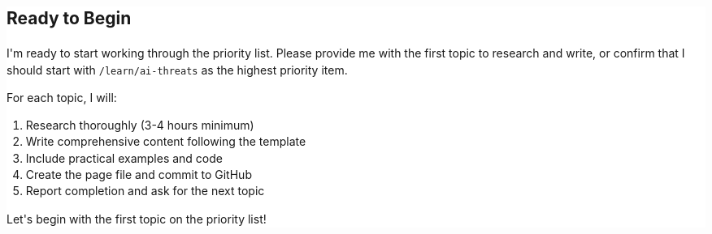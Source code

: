 ## Ready to Begin

I'm ready to start working through the priority list. Please provide me with the first topic to research and write, or confirm that I should start with `/learn/ai-threats` as the highest priority item.

For each topic, I will:
1. Research thoroughly (3-4 hours minimum)
2. Write comprehensive content following the template
3. Include practical examples and code
4. Create the page file and commit to GitHub
5. Report completion and ask for the next topic

Let's begin with the first topic on the priority list! 